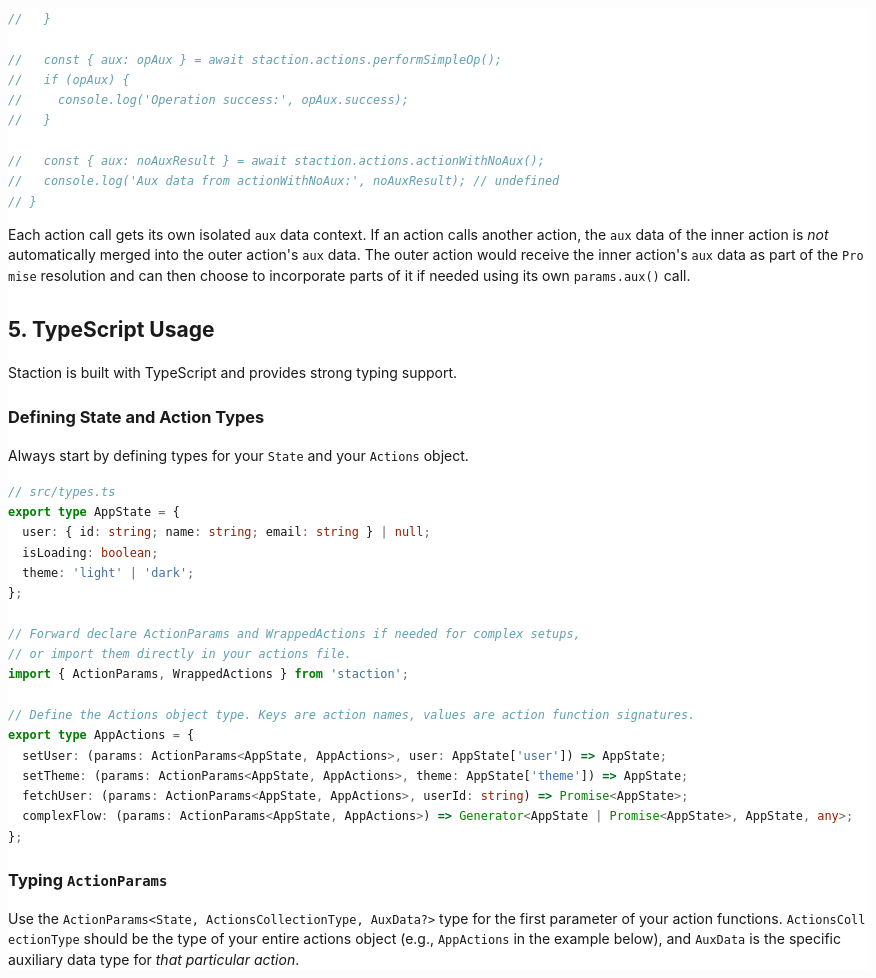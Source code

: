 ```typescript
//   }

//   const { aux: opAux } = await staction.actions.performSimpleOp();
//   if (opAux) {
//     console.log('Operation success:', opAux.success);
//   }
  
//   const { aux: noAuxResult } = await staction.actions.actionWithNoAux();
//   console.log('Aux data from actionWithNoAux:', noAuxResult); // undefined
// }
```
Each action call gets its own isolated `aux` data context. If an action calls another action, the `aux` data of the inner action is *not* automatically merged into the outer action's `aux` data. The outer action would receive the inner action's `aux` data as part of the `Promise` resolution and can then choose to incorporate parts of it if needed using its own `params.aux()` call.

## 5. TypeScript Usage

Staction is built with TypeScript and provides strong typing support.

### Defining State and Action Types

Always start by defining types for your `State` and your `Actions` object.

```typescript
// src/types.ts
export type AppState = {
  user: { id: string; name: string; email: string } | null;
  isLoading: boolean;
  theme: 'light' | 'dark';
};

// Forward declare ActionParams and WrappedActions if needed for complex setups,
// or import them directly in your actions file.
import { ActionParams, WrappedActions } from 'staction';

// Define the Actions object type. Keys are action names, values are action function signatures.
export type AppActions = {
  setUser: (params: ActionParams<AppState, AppActions>, user: AppState['user']) => AppState;
  setTheme: (params: ActionParams<AppState, AppActions>, theme: AppState['theme']) => AppState;
  fetchUser: (params: ActionParams<AppState, AppActions>, userId: string) => Promise<AppState>;
  complexFlow: (params: ActionParams<AppState, AppActions>) => Generator<AppState | Promise<AppState>, AppState, any>;
};
```

### Typing `ActionParams`

Use the `ActionParams<State, ActionsCollectionType, AuxData?>` type for the first parameter of your action functions. `ActionsCollectionType` should be the type of your entire actions object (e.g., `AppActions` in the example below), and `AuxData` is the specific auxiliary data type for *that particular action*.
